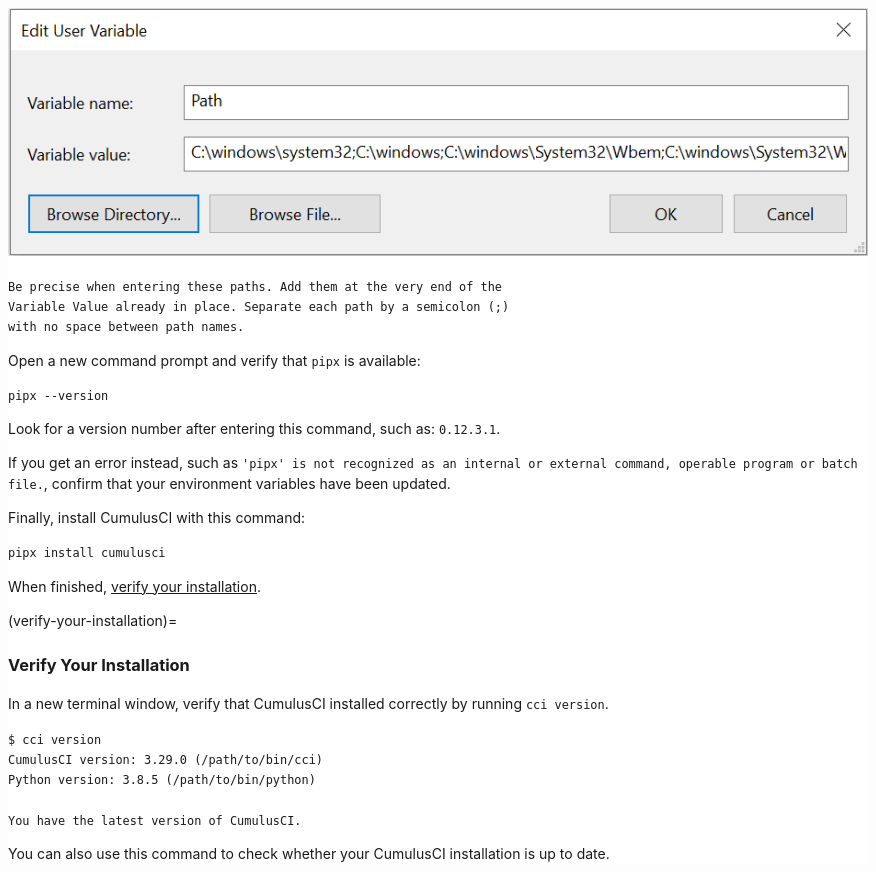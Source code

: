 ![image](images/env-var2.png)

```{note}
Be precise when entering these paths. Add them at the very end of the
Variable Value already in place. Separate each path by a semicolon (;)
with no space between path names.
```

Open a new command prompt and verify that `pipx` is available:

```console
pipx --version
```

Look for a version number after entering this command, such as:
`0.12.3.1`.

If you get an error instead, such as
`'pipx' is not recognized as an internal or external command, operable program or batch file.`,
confirm that your environment variables have been updated.

Finally, install CumulusCI with this command:

```console
pipx install cumulusci
```

When finished, [verify your installation](verify-your-installation).

(verify-your-installation)=
### Verify Your Installation

In a new terminal window, verify that CumulusCI installed correctly by
running `cci version`.

```console
$ cci version
CumulusCI version: 3.29.0 (/path/to/bin/cci)
Python version: 3.8.5 (/path/to/bin/python)

You have the latest version of CumulusCI.
```

You can also use this command to check whether your CumulusCI
installation is up to date.
